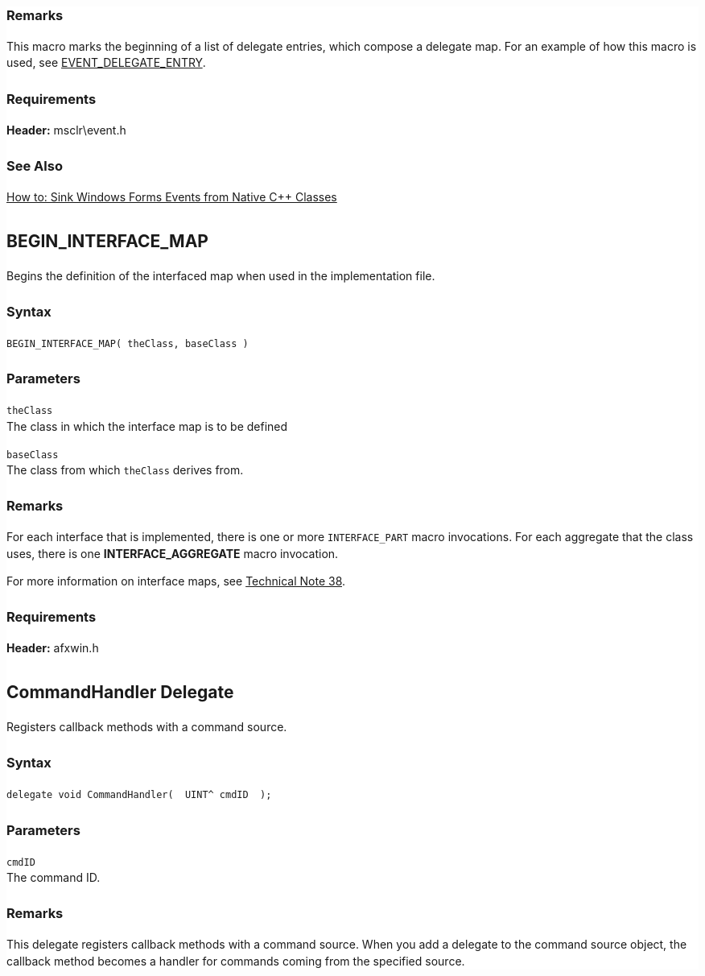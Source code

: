 ### Remarks  
 This macro marks the beginning of a list of delegate entries, which compose a delegate map. For an example of how this macro is used, see [EVENT_DELEGATE_ENTRY](#event_delegate_entry).  
   
### Requirements  
 **Header:** msclr\event.h  
   
### See Also  
 [How to: Sink Windows Forms Events from Native C++ Classes](../../dotnet/how-to-sink-windows-forms-events-from-native-cpp-classes.md)
 
##  <a name="begin_interface_map"></a>BEGIN_INTERFACE_MAP
Begins the definition of the interfaced map when used in the implementation file.  
   
### Syntax    
```
BEGIN_INTERFACE_MAP( theClass, baseClass )  
```
### Parameters  
 `theClass`  
 The class in which the interface map is to be defined  
  
 `baseClass`  
 The class from which `theClass` derives from.  
   
### Remarks  
 For each interface that is implemented, there is one or more `INTERFACE_PART` macro invocations. For each aggregate that the class uses, there is one **INTERFACE_AGGREGATE** macro invocation.  
  
 For more information on interface maps, see [Technical Note 38](../tn038-mfc-ole-iunknown-implementation.md).  
   
### Requirements  
 **Header:** afxwin.h  
 
##  <a name="commandhandler"></a>CommandHandler Delegate
Registers callback methods with a command source.  
   
### Syntax    
```  
delegate void CommandHandler(  UINT^ cmdID  );  
```
### Parameters  
 `cmdID`  
 The command ID.  
   
### Remarks  
 This delegate registers callback methods with a command source. When you add a delegate to the command source object, the callback method becomes a handler for commands coming from the specified source.  
  